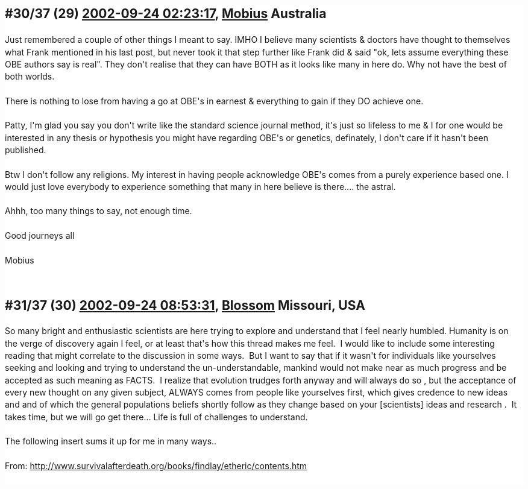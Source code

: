 ## \#30/37 (29) [2002-09-24 02:23:17](https://www.astralpulse.com/forums/index.php?msg=13180), [Mobius](https://www.astralpulse.com/forums/profile/?u=301) Australia ##
<section>
Just remembered a couple of other things I meant to say. IMHO I believe many scientists &amp; doctors have thought to themselves what Frank mentioned in his last post, but never took it that step further like Frank did &amp; said "ok, lets assume everything these OBE authors say is real". They don't realise that they can have BOTH as it looks like many in here do. Why not have the best of both worlds.
<br>
<br>
There is nothing to lose from having a go at OBE's in earnest &amp; everything to gain if they DO achieve one.
<br>
<br>
Patty, I'm glad you say you don't write like the standard science journal method, it's just so lifeless to me &amp; I for one would be interested in any thesis or hypothesis you might have regarding OBE's or genetics, definately, I don't care if it hasn't been published.
<br>
<br>
Btw I don't follow any religions. My interest in having people acknowledge OBE's comes from a purely experience based one. I would just love everybody to experience something that many in here believe is there.... the astral.
<br>
<br>
Ahhh, too many things to say, not enough time.
<br>
<br>
Good journeys all
<br>
<br>
Mobius
<br>
<br>
</section>

## \#31/37 (30) [2002-09-24 08:53:31](https://www.astralpulse.com/forums/index.php?msg=13208), [Blossom](https://www.astralpulse.com/forums/profile/?u=1146) Missouri, USA ##
<section>
So many bright and enthusiastic scientists are here trying to explore and understand that I feel nearly humbled. Humanity is on the verge of discovery again I feel, or at least that's how this thread makes me feel.  I would like to include some interesting reading that might correlate to the discussion in some ways.  But I want to say that if it wasn't for individuals like yourselves seeking and looking and trying to understand the un-understandable, mankind would not make near as much progress and be accepted as such meaning as FACTS.  I realize that evolution trudges forth anyway and will always do so , but the acceptance of every new thought on any given subject, ALWAYS comes from people like yourselves first, which gives credence to new ideas and and of which the general populations beliefs shortly follow as they change based on your [scientists] ideas and research .  It takes time, but we will go get there... Life is full of challenges to understand.
<br>
<br>
The following insert sums it up for me in many ways..
<br>
<br>
From:
<a class="bbc_link" href="http://www.survivalafterdeath.org/books/findlay/etheric/contents.htm" rel="noopener" target="_blank">
 http://www.survivalafterdeath.org/books/findlay/etheric/contents.htm
</a>
<br>
<br>